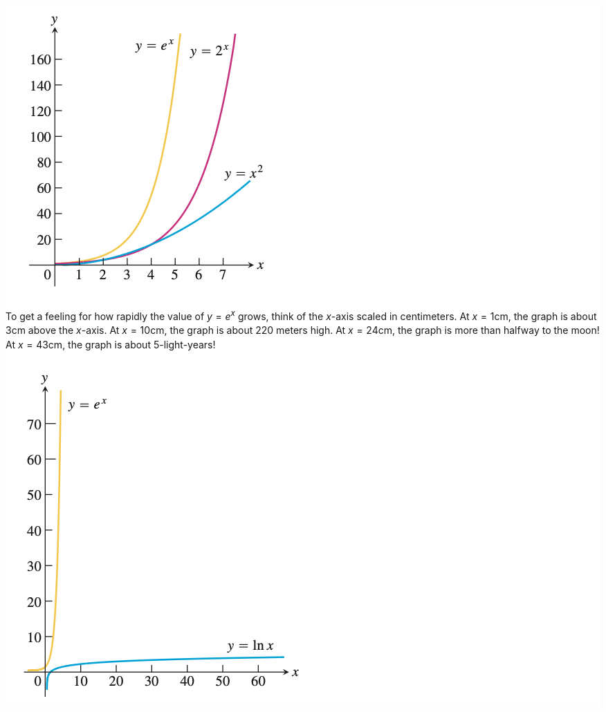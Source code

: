 ![Untitled](W4-S1%20Tran%20cc812/Untitled.png)

To get a feeling for how rapidly the value of $y=e^x$ grows, think of the $x$-axis scaled in centimeters. At $x=1\text{cm}$, the graph is about $3\text{cm}$ above the $x$-axis. At $x=10\text{cm}$, the graph is about $220$ meters high. At $x=24\text{cm}$, the graph is more than halfway to the moon! At $x=43\text{cm}$, the graph is about $5$-light-years! 

![Untitled](W4-S1%20Tran%20cc812/Untitled%201.png)
